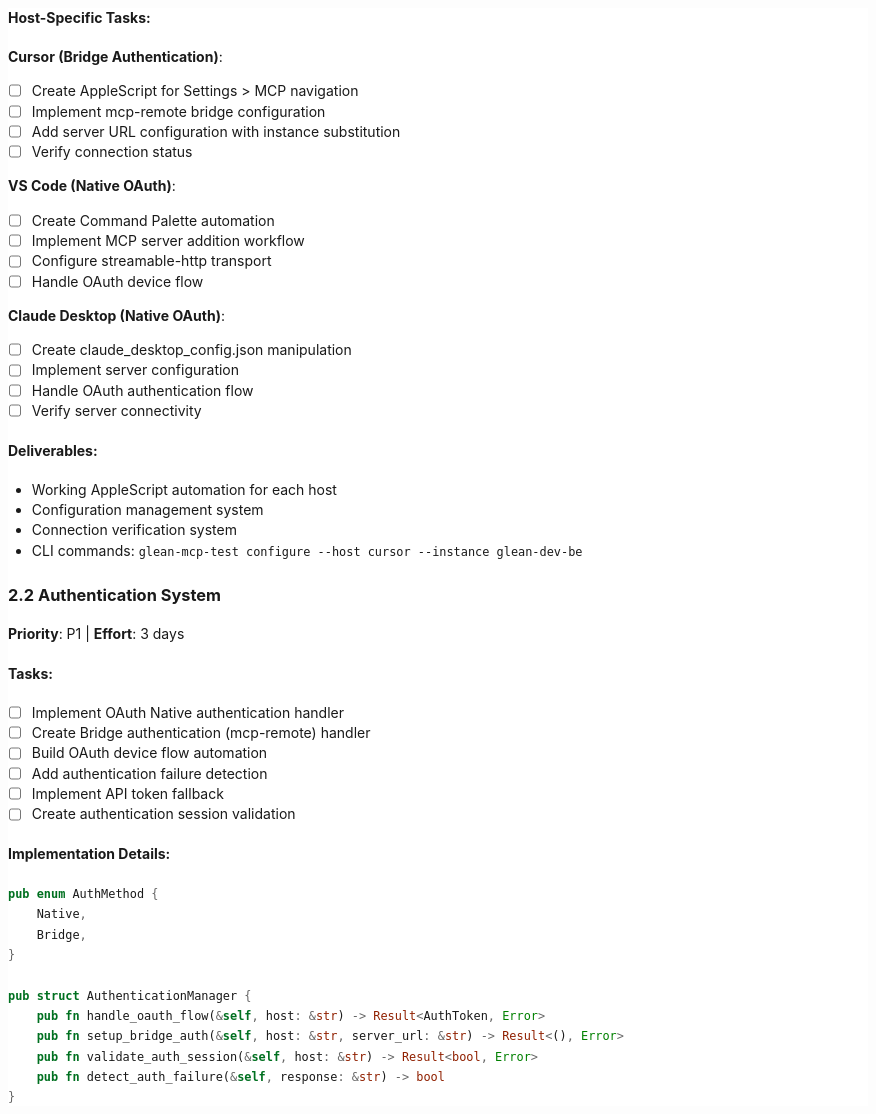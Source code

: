 #### Host-Specific Tasks:

**Cursor (Bridge Authentication)**:

- [ ] Create AppleScript for Settings > MCP navigation
- [ ] Implement mcp-remote bridge configuration
- [ ] Add server URL configuration with instance substitution
- [ ] Verify connection status

**VS Code (Native OAuth)**:

- [ ] Create Command Palette automation
- [ ] Implement MCP server addition workflow
- [ ] Configure streamable-http transport
- [ ] Handle OAuth device flow

**Claude Desktop (Native OAuth)**:

- [ ] Create claude_desktop_config.json manipulation
- [ ] Implement server configuration
- [ ] Handle OAuth authentication flow
- [ ] Verify server connectivity

#### Deliverables:

- Working AppleScript automation for each host
- Configuration management system
- Connection verification system
- CLI commands: `glean-mcp-test configure --host cursor --instance glean-dev-be`

### 2.2 Authentication System

**Priority**: P1 | **Effort**: 3 days

#### Tasks:

- [ ] Implement OAuth Native authentication handler
- [ ] Create Bridge authentication (mcp-remote) handler
- [ ] Build OAuth device flow automation
- [ ] Add authentication failure detection
- [ ] Implement API token fallback
- [ ] Create authentication session validation

#### Implementation Details:

```rust
pub enum AuthMethod {
    Native,
    Bridge,
}

pub struct AuthenticationManager {
    pub fn handle_oauth_flow(&self, host: &str) -> Result<AuthToken, Error>
    pub fn setup_bridge_auth(&self, host: &str, server_url: &str) -> Result<(), Error>
    pub fn validate_auth_session(&self, host: &str) -> Result<bool, Error>
    pub fn detect_auth_failure(&self, response: &str) -> bool
}
```
